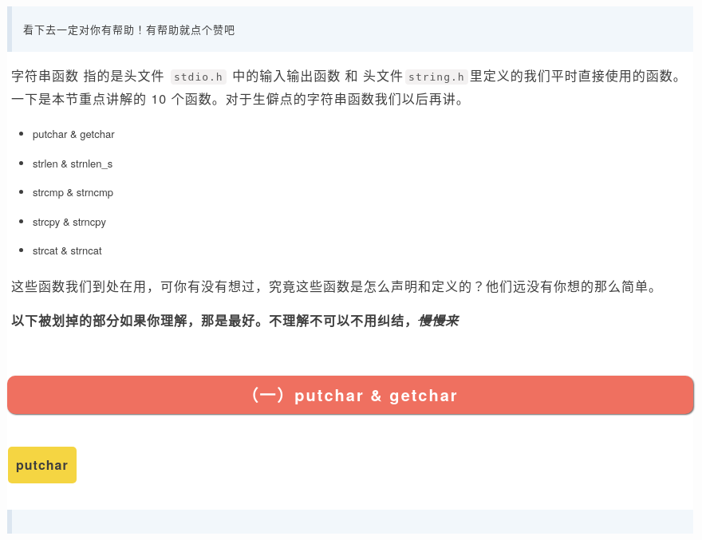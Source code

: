 <div class="output_wrapper" id="output_wrapper_id" style="font-size: 16px; color: rgb(62, 62, 62); line-height: 1.6; word-spacing: 0px; letter-spacing: 0px; font-family: 'Helvetica Neue', Helvetica, 'Hiragino Sans GB', 'Microsoft YaHei', Arial, sans-serif; background-size: 20px 20px; background-position: center center;"><blockquote style="color: inherit; line-height: inherit; display: block; padding: 15px 15px 15px 1rem; font-size: 13px; margin: 1em 0px; border-left: 6px solid rgb(220, 230, 240); background: rgb(242, 247, 251); overflow: auto; overflow-wrap: normal; word-break: normal;">
  <p style="font-size: inherit; color: inherit; padding: 0px; letter-spacing: 1px; line-height: 27px; margin: 0px; border-left: none;">看下去一定对你有帮助！有帮助就点个赞吧</p>
</blockquote>
<p style="font-size: inherit; color: inherit; padding: 0px; margin: 1em 5px; letter-spacing: 1px; line-height: 27px;">字符串函数 指的是头文件 <code style="line-height: inherit; font-family: monospace; font-size: 13px; font-weight: normal; overflow-wrap: break-word; padding: 2px 4px; border-radius: 4px; margin: 0px 2px; color: rgb(88, 88, 88); background: rgb(243, 241, 241);">stdio.h</code> 中的输入输出函数 和 头文件<code style="line-height: inherit; font-family: monospace; font-size: 13px; font-weight: normal; overflow-wrap: break-word; padding: 2px 4px; border-radius: 4px; margin: 0px 2px; color: rgb(88, 88, 88); background: rgb(243, 241, 241);">string.h</code>里定义的我们平时直接使用的函数。<br>一下是本节重点讲解的 10 个函数。对于生僻点的字符串函数我们以后再讲。</p>
<ul style="color: inherit; margin: 0px; padding: 0px; padding-left: 32px; list-style-type: disc; font-size: 13px; line-height: 30px;">
<li style="font-size: inherit; color: inherit; line-height: inherit; margin: 0px; padding: 0px; margin-bottom: 0.5em;"><span style="font-size: inherit; color: inherit; line-height: inherit; margin: 0px; padding: 0px;">putchar &amp; getchar</span></li>
<li style="font-size: inherit; color: inherit; line-height: inherit; margin: 0px; padding: 0px; margin-bottom: 0.5em;"><span style="font-size: inherit; color: inherit; line-height: inherit; margin: 0px; padding: 0px;">strlen &amp; strnlen_s</span></li>
<li style="font-size: inherit; color: inherit; line-height: inherit; margin: 0px; padding: 0px; margin-bottom: 0.5em;"><span style="font-size: inherit; color: inherit; line-height: inherit; margin: 0px; padding: 0px;">strcmp &amp; strncmp</span></li>
<li style="font-size: inherit; color: inherit; line-height: inherit; margin: 0px; padding: 0px; margin-bottom: 0.5em;"><span style="font-size: inherit; color: inherit; line-height: inherit; margin: 0px; padding: 0px;">strcpy &amp; strncpy</span></li>
<li style="font-size: inherit; color: inherit; line-height: inherit; margin: 0px; padding: 0px; margin-bottom: 0.5em;"><span style="font-size: inherit; color: inherit; line-height: inherit; margin: 0px; padding: 0px;">strcat &amp; strncat</span></li>
</ul>
<p style="font-size: inherit; color: inherit; padding: 0px; margin: 1em 5px; letter-spacing: 1px; line-height: 27px;">这些函数我们到处在用，可你有没有想过，究竟这些函数是怎么声明和定义的？他们远没有你想的那么简单。</p>
<p style="font-size: inherit; color: inherit; padding: 0px; margin: 1em 5px; letter-spacing: 1px; line-height: 27px;"><strong style="font-size: inherit; color: inherit; line-height: inherit; margin: 0px; padding: 0px; font-weight: bold;">以下被划掉的部分如果你理解，那是最好。不理解不可以不用纠结，<del style="font-size: inherit; color: inherit; line-height: inherit; margin: 0px; padding: 0px; font-style: italic;">慢慢来</del></strong><br></p><figure style="font-size: inherit; color: inherit; line-height: inherit; margin: 0px; padding: 0px;"><img src="https://img-blog.csdnimg.cn/20200206205235611.jpg" alt="" title="" style="font-size: inherit; color: inherit; line-height: inherit; padding: 0px; display: block; margin: 0px auto; max-width: 100%;"><figcaption style="line-height: inherit; margin: 0px; padding: 0px; margin-top: 10px; text-align: center; color: rgb(153, 153, 153); font-size: 0.7em;"></figcaption></figure>
<h3 id="hputchargetchar" style="line-height: inherit; font-size: 1.25em; font-weight: bold; margin: 2em 0px; padding: 8px 15px; letter-spacing: 2px; background: rgb(239, 112, 96); color: rgb(255, 255, 255); border-radius: 10px; box-shadow: rgb(102, 102, 102) 1px 1px 2px; text-align: center;"><span style="font-size: inherit; color: inherit; line-height: inherit; margin: 0px; padding: 0px;">（一）putchar &amp; getchar</span></h3>
<h4 id="hputchar" style="color: inherit; line-height: inherit; padding: 0px; margin: 2em 0px; font-size: 1em; font-weight: normal; letter-spacing: 1px;"><span style="color: inherit; line-height: inherit; font-size: 1em; display: inline-block; background-color: rgb(245, 213, 66); font-weight: bold; border-radius: 5px; padding: 10px; margin: 1px;">putchar</span></h4>
<blockquote style="color: inherit; line-height: inherit; display: block; padding: 15px 15px 15px 1rem; font-size: 13px; margin: 1em 0px; border-left: 6px solid rgb(220, 230, 240); background: rgb(242, 247, 251); overflow: auto; overflow-wrap: normal; word-break: normal;">